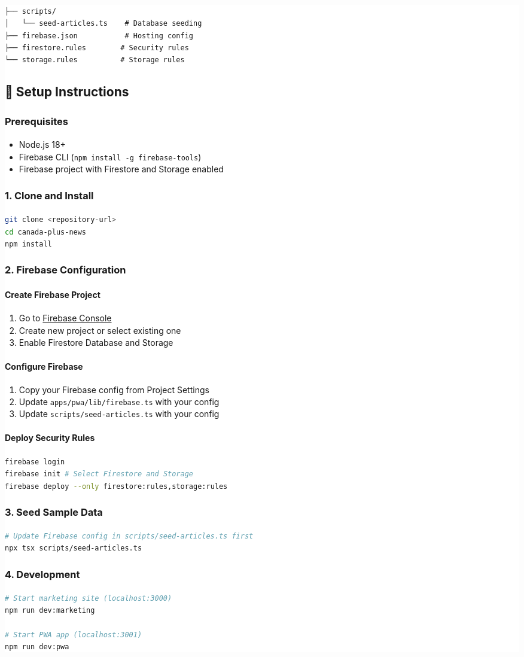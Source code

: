 ```
├── scripts/
│   └── seed-articles.ts    # Database seeding
├── firebase.json           # Hosting config
├── firestore.rules        # Security rules
└── storage.rules          # Storage rules
```

## 🔧 Setup Instructions

### Prerequisites
- Node.js 18+
- Firebase CLI (`npm install -g firebase-tools`)
- Firebase project with Firestore and Storage enabled

### 1. Clone and Install
```bash
git clone <repository-url>
cd canada-plus-news
npm install
```

### 2. Firebase Configuration

#### Create Firebase Project
1. Go to [Firebase Console](https://console.firebase.google.com)
2. Create new project or select existing one
3. Enable Firestore Database and Storage

#### Configure Firebase
1. Copy your Firebase config from Project Settings
2. Update `apps/pwa/lib/firebase.ts` with your config
3. Update `scripts/seed-articles.ts` with your config

#### Deploy Security Rules
```bash
firebase login
firebase init # Select Firestore and Storage
firebase deploy --only firestore:rules,storage:rules
```

### 3. Seed Sample Data
```bash
# Update Firebase config in scripts/seed-articles.ts first
npx tsx scripts/seed-articles.ts
```

### 4. Development
```bash
# Start marketing site (localhost:3000)
npm run dev:marketing

# Start PWA app (localhost:3001)  
npm run dev:pwa
```

